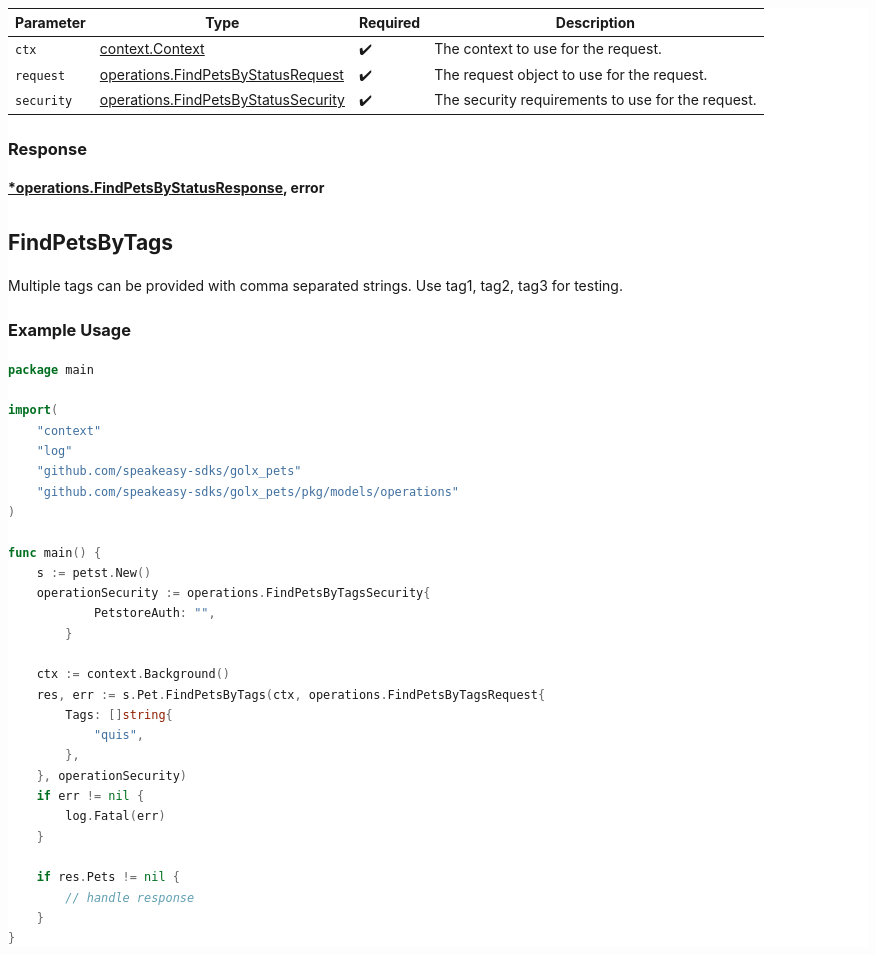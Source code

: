 | Parameter                                                                                  | Type                                                                                       | Required                                                                                   | Description                                                                                |
| ------------------------------------------------------------------------------------------ | ------------------------------------------------------------------------------------------ | ------------------------------------------------------------------------------------------ | ------------------------------------------------------------------------------------------ |
| `ctx`                                                                                      | [context.Context](https://pkg.go.dev/context#Context)                                      | :heavy_check_mark:                                                                         | The context to use for the request.                                                        |
| `request`                                                                                  | [operations.FindPetsByStatusRequest](../../models/operations/findpetsbystatusrequest.md)   | :heavy_check_mark:                                                                         | The request object to use for the request.                                                 |
| `security`                                                                                 | [operations.FindPetsByStatusSecurity](../../models/operations/findpetsbystatussecurity.md) | :heavy_check_mark:                                                                         | The security requirements to use for the request.                                          |


### Response

**[*operations.FindPetsByStatusResponse](../../models/operations/findpetsbystatusresponse.md), error**


## FindPetsByTags

Multiple tags can be provided with comma separated strings. Use tag1, tag2, tag3 for testing.

### Example Usage

```go
package main

import(
	"context"
	"log"
	"github.com/speakeasy-sdks/golx_pets"
	"github.com/speakeasy-sdks/golx_pets/pkg/models/operations"
)

func main() {
    s := petst.New()
    operationSecurity := operations.FindPetsByTagsSecurity{
            PetstoreAuth: "",
        }

    ctx := context.Background()
    res, err := s.Pet.FindPetsByTags(ctx, operations.FindPetsByTagsRequest{
        Tags: []string{
            "quis",
        },
    }, operationSecurity)
    if err != nil {
        log.Fatal(err)
    }

    if res.Pets != nil {
        // handle response
    }
}
```
